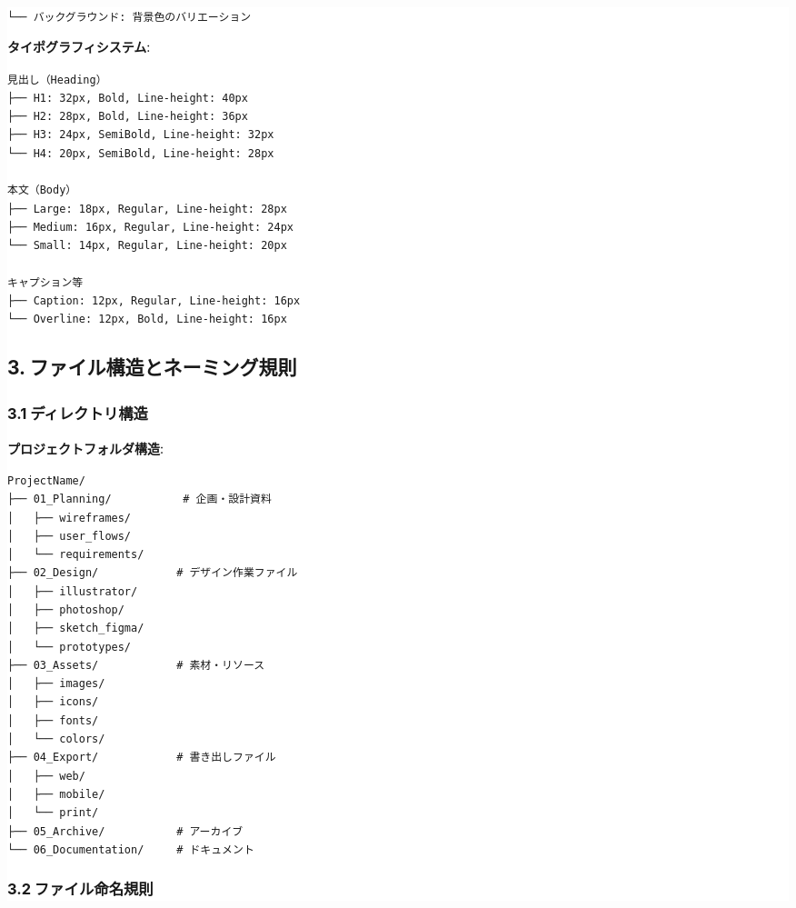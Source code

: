 ```
└── バックグラウンド: 背景色のバリエーション
```

**タイポグラフィシステム**:

```
見出し（Heading）
├── H1: 32px, Bold, Line-height: 40px
├── H2: 28px, Bold, Line-height: 36px
├── H3: 24px, SemiBold, Line-height: 32px
└── H4: 20px, SemiBold, Line-height: 28px

本文（Body）
├── Large: 18px, Regular, Line-height: 28px
├── Medium: 16px, Regular, Line-height: 24px
└── Small: 14px, Regular, Line-height: 20px

キャプション等
├── Caption: 12px, Regular, Line-height: 16px
└── Overline: 12px, Bold, Line-height: 16px
```

## 3. ファイル構造とネーミング規則

### 3.1 ディレクトリ構造

**プロジェクトフォルダ構造**:

```
ProjectName/
├── 01_Planning/           # 企画・設計資料
│   ├── wireframes/
│   ├── user_flows/
│   └── requirements/
├── 02_Design/            # デザイン作業ファイル
│   ├── illustrator/
│   ├── photoshop/
│   ├── sketch_figma/
│   └── prototypes/
├── 03_Assets/            # 素材・リソース
│   ├── images/
│   ├── icons/
│   ├── fonts/
│   └── colors/
├── 04_Export/            # 書き出しファイル
│   ├── web/
│   ├── mobile/
│   └── print/
├── 05_Archive/           # アーカイブ
└── 06_Documentation/     # ドキュメント
```

### 3.2 ファイル命名規則
